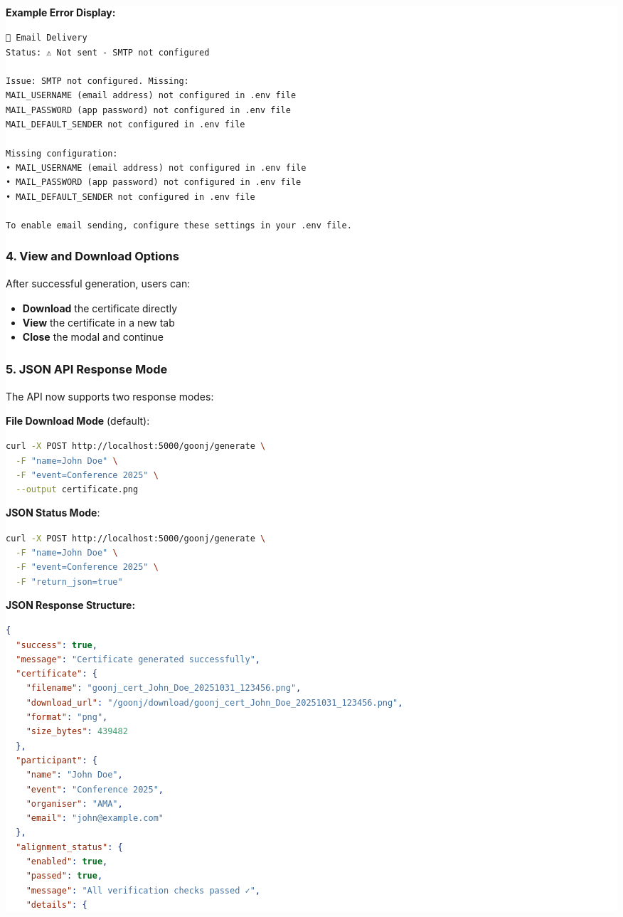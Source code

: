 **Example Error Display:**
```
📧 Email Delivery
Status: ⚠️ Not sent - SMTP not configured

Issue: SMTP not configured. Missing: 
MAIL_USERNAME (email address) not configured in .env file
MAIL_PASSWORD (app password) not configured in .env file
MAIL_DEFAULT_SENDER not configured in .env file

Missing configuration:
• MAIL_USERNAME (email address) not configured in .env file
• MAIL_PASSWORD (app password) not configured in .env file
• MAIL_DEFAULT_SENDER not configured in .env file

To enable email sending, configure these settings in your .env file.
```

### 4. View and Download Options

After successful generation, users can:
- **Download** the certificate directly
- **View** the certificate in a new tab
- **Close** the modal and continue

### 5. JSON API Response Mode

The API now supports two response modes:

**File Download Mode** (default):
```bash
curl -X POST http://localhost:5000/goonj/generate \
  -F "name=John Doe" \
  -F "event=Conference 2025" \
  --output certificate.png
```

**JSON Status Mode**:
```bash
curl -X POST http://localhost:5000/goonj/generate \
  -F "name=John Doe" \
  -F "event=Conference 2025" \
  -F "return_json=true"
```

**JSON Response Structure:**
```json
{
  "success": true,
  "message": "Certificate generated successfully",
  "certificate": {
    "filename": "goonj_cert_John_Doe_20251031_123456.png",
    "download_url": "/goonj/download/goonj_cert_John_Doe_20251031_123456.png",
    "format": "png",
    "size_bytes": 439482
  },
  "participant": {
    "name": "John Doe",
    "event": "Conference 2025",
    "organiser": "AMA",
    "email": "john@example.com"
  },
  "alignment_status": {
    "enabled": true,
    "passed": true,
    "message": "All verification checks passed ✓",
    "details": {
```